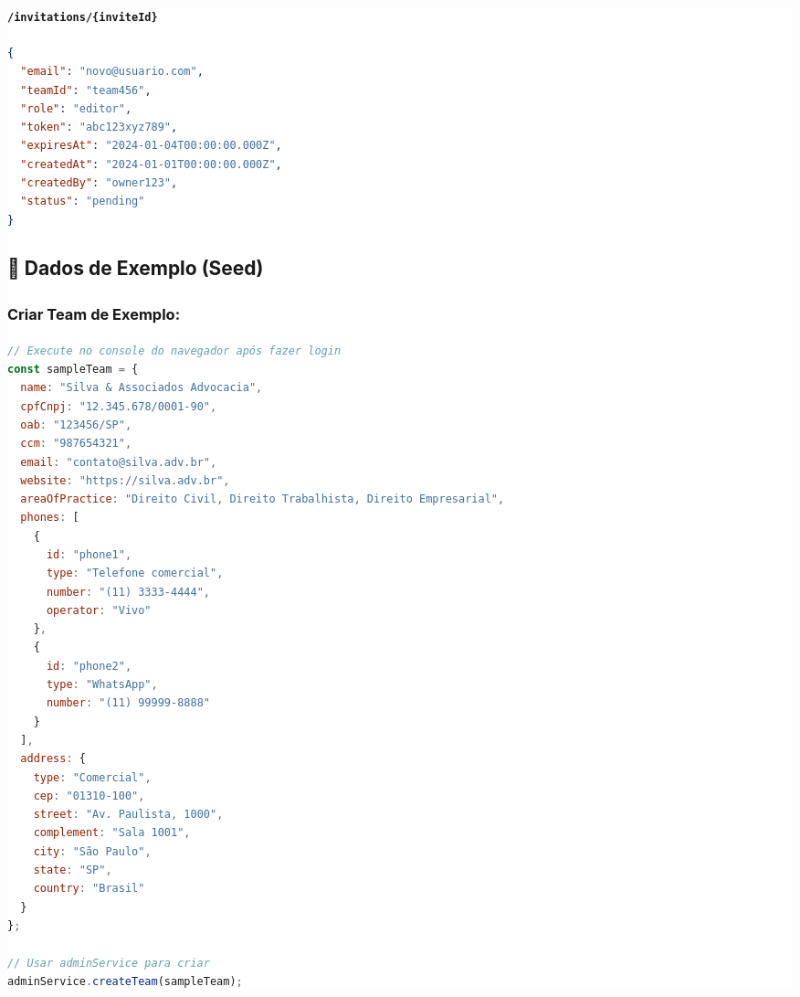 #### `/invitations/{inviteId}`
```json
{
  "email": "novo@usuario.com",
  "teamId": "team456",
  "role": "editor",
  "token": "abc123xyz789",
  "expiresAt": "2024-01-04T00:00:00.000Z",
  "createdAt": "2024-01-01T00:00:00.000Z",
  "createdBy": "owner123",
  "status": "pending"
}
```

## 🧪 Dados de Exemplo (Seed)

### Criar Team de Exemplo:
```javascript
// Execute no console do navegador após fazer login
const sampleTeam = {
  name: "Silva & Associados Advocacia",
  cpfCnpj: "12.345.678/0001-90",
  oab: "123456/SP",
  ccm: "987654321",
  email: "contato@silva.adv.br",
  website: "https://silva.adv.br",
  areaOfPractice: "Direito Civil, Direito Trabalhista, Direito Empresarial",
  phones: [
    {
      id: "phone1",
      type: "Telefone comercial",
      number: "(11) 3333-4444",
      operator: "Vivo"
    },
    {
      id: "phone2",
      type: "WhatsApp",
      number: "(11) 99999-8888"
    }
  ],
  address: {
    type: "Comercial",
    cep: "01310-100",
    street: "Av. Paulista, 1000",
    complement: "Sala 1001",
    city: "São Paulo",
    state: "SP",
    country: "Brasil"
  }
};

// Usar adminService para criar
adminService.createTeam(sampleTeam);
```

